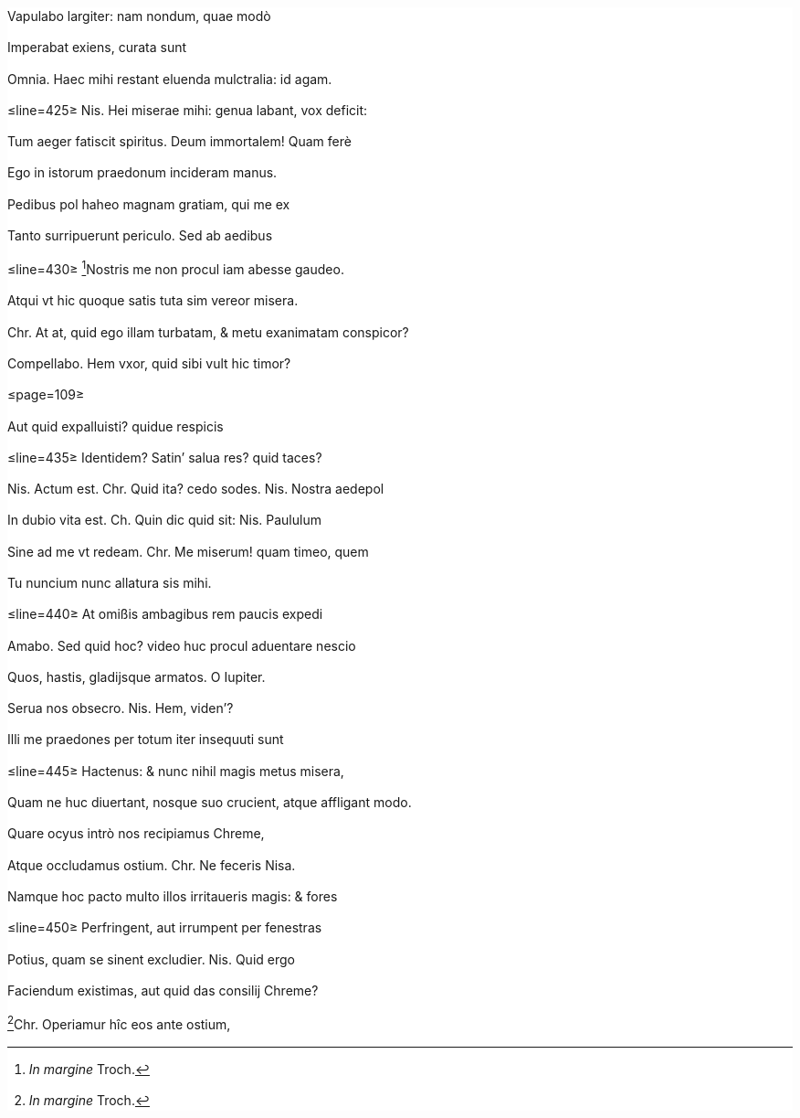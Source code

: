 Vapulabo largiter: nam nondum, quae modò

Imperabat exiens, curata sunt

Omnia. Haec mihi restant eluenda mulctralia: id agam.

≤line=425≥ Nis. Hei miserae mihi: genua labant, vox deficit:

Tum aeger fatiscit spiritus. Deum immortalem! Quam ferè

Ego in istorum praedonum incideram manus.

Pedibus pol haheo magnam gratiam, qui me ex

Tanto surripuerunt periculo. Sed ab aedibus

≤line=430≥ [^31]Nostris me non procul iam abesse gaudeo.

Atqui vt hic quoque satis tuta sim vereor misera.

Chr. At at, quid ego illam turbatam, & metu exanimatam conspicor?

Compellabo. Hem vxor, quid sibi vult hic timor?

≤page=109≥

Aut quid expalluisti? quidue respicis

≤line=435≥ Identidem? Satin’ salua res? quid taces?

Nis. Actum est. Chr. Quid ita? cedo sodes. Nis. Nostra aedepol

In dubio vita est. Ch. Quin dic quid sit: Nis. Paululum

Sine ad me vt redeam. Chr. Me miserum! quam timeo, quem

Tu nuncium nunc allatura sis mihi.

≤line=440≥ At omißis ambagibus rem paucis expedi

Amabo. Sed quid hoc? video huc procul aduentare nescio

Quos, hastis, gladijsque armatos. O Iupiter.

Serua nos obsecro. Nis. Hem, viden’?

Illi me praedones per totum iter insequuti sunt

≤line=445≥ Hactenus: & nunc nihil magis metus misera,

Quam ne huc diuertant, nosque suo crucient, atque affligant modo.

Quare ocyus intrò nos recipiamus Chreme,

Atque occludamus ostium. Chr. Ne feceris Nisa.

Namque hoc pacto multo illos irritaueris magis: & fores

≤line=450≥ Perfringent, aut irrumpent per fenestras

Potius, quam se sinent excludier. Nis. Quid ergo

Faciendum existimas, aut quid das consilij Chreme?

[^32]Chr. Operiamur hîc eos ante ostium,


[^1]: *In margine* Troch.
[^2]: *In margine* Troch.
[^3]: *In margine* Troch.
[^4]: *In margine* Troch.
[^5]: *In margine* Troch.
[^6]: *In margine* Troch.
[^7]: *In margine* Troch.
[^8]: *In margine* Troch.
[^9]: *In margine* Troch.
[^10]: *In margine* Troch.
[^11]: *In margine* Troch.
[^12]: *In margine* Troch.
[^13]: *In margine* Troch.
[^14]: *In margine* Dimet.
[^15]: *In margine* Troch.
[^16]: *In margine* Troch.
[^17]: *In margine* Troch.
[^18]: *In margine* Troch.
[^19]: *In margine* Troch. 2.
[^20]: *In margine* Troch.
[^21]: *In margine* Scaz.
[^22]: *In margine* Troch.
[^23]: *In margine* Troch.
[^24]: *In margine* Troch.
[^25]: *In margine* Troch. 2.
[^26]: *In margine* Troch.
[^27]: *In margine* Troch.
[^28]: *In margine* Troch.
[^29]: *In margine* Troch.
[^30]: *In margine* Troch.
[^31]: *In margine* Troch.
[^32]: *In margine* Troch.
[^33]: *In margine* Troch.
[^34]: *In margine* Troch. 2.
[^35]: *In margine* Troch.
[^36]: *In margine* Troch.
[^37]: *In margine* Troch. 2.
[^38]: *In margine* Troch.
[^39]: *In margine* Troch.
[^40]: *In margine* Troch. 5.
[^41]: *In margine* Troch. 3.
[^42]: *In margine* Iamb. 3.
[^43]: *In margine* Iamb. 2.
[^44]: *In margine* Iamb. 2.
[^45]: *In margine* Iamb. 7.
[^46]: *In margine* Iamb. 4.
[^47]: *In margine* Iamb.
[^48]: *In margine* Scaz.
[^49]: *In margine* Iamb.
[^50]: *In margine* Iamb.
[^51]: *In margine* Iamb.
[^52]: *In margine* Iamb.
[^53]: *In margine* Iamb. 4.
[^54]: *In margine* Iamb. 2.
[^55]: *In margine* Iamb.
[^56]: *In margine* Troch.
[^57]: *In margine* Iamb. 3.
[^58]: *In margine* Iamb. 9.
[^59]: *In margine* Iamb. 2.
[^60]: *In margine* Iamb. 6.
[^61]: *In margine* Iamb.
[^62]: *In margine* Iamb.
[^63]: *In margine* Iamb. 3.
[^64]: *In margine* Iamb.
[^65]: *In margine* Iamb.
[^66]: *In margine* Iamb. 2.
[^67]: *In margine* Iamb. 3.
[^68]: *In margine* Iamb. 4.
[^69]: *In margine* Iamb. 2.
[^70]: *In margine* Iamb. 2.
[^71]: *In margine* Iamb.
[^72]: *In margine* Iamb.
[^73]: *In margine* Troch.
[^74]: *In margine* Troch. 2.
[^75]: *In margine* Troch.
[^76]: *In margine* Troch.
[^77]: *In margine* Troch. 4.
[^78]: *In margine* Troch. 2.
[^79]: *In margine* Troch. 2.
[^80]: *In margine* Troch.
[^81]: *In margine* Troch.
[^82]: *In margine* Dimet.
[^83]: *In margine* Catal.